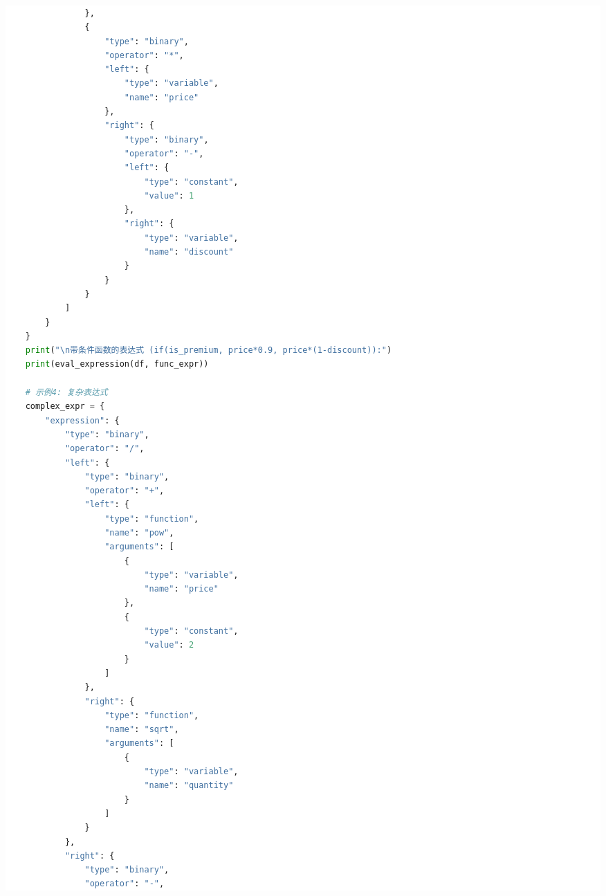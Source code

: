 ```python
                },
                {
                    "type": "binary",
                    "operator": "*",
                    "left": {
                        "type": "variable",
                        "name": "price"
                    },
                    "right": {
                        "type": "binary",
                        "operator": "-",
                        "left": {
                            "type": "constant",
                            "value": 1
                        },
                        "right": {
                            "type": "variable",
                            "name": "discount"
                        }
                    }
                }
            ]
        }
    }
    print("\n带条件函数的表达式 (if(is_premium, price*0.9, price*(1-discount)):")
    print(eval_expression(df, func_expr))
    
    # 示例4: 复杂表达式
    complex_expr = {
        "expression": {
            "type": "binary",
            "operator": "/",
            "left": {
                "type": "binary",
                "operator": "+",
                "left": {
                    "type": "function",
                    "name": "pow",
                    "arguments": [
                        {
                            "type": "variable",
                            "name": "price"
                        },
                        {
                            "type": "constant",
                            "value": 2
                        }
                    ]
                },
                "right": {
                    "type": "function",
                    "name": "sqrt",
                    "arguments": [
                        {
                            "type": "variable",
                            "name": "quantity"
                        }
                    ]
                }
            },
            "right": {
                "type": "binary",
                "operator": "-",
```